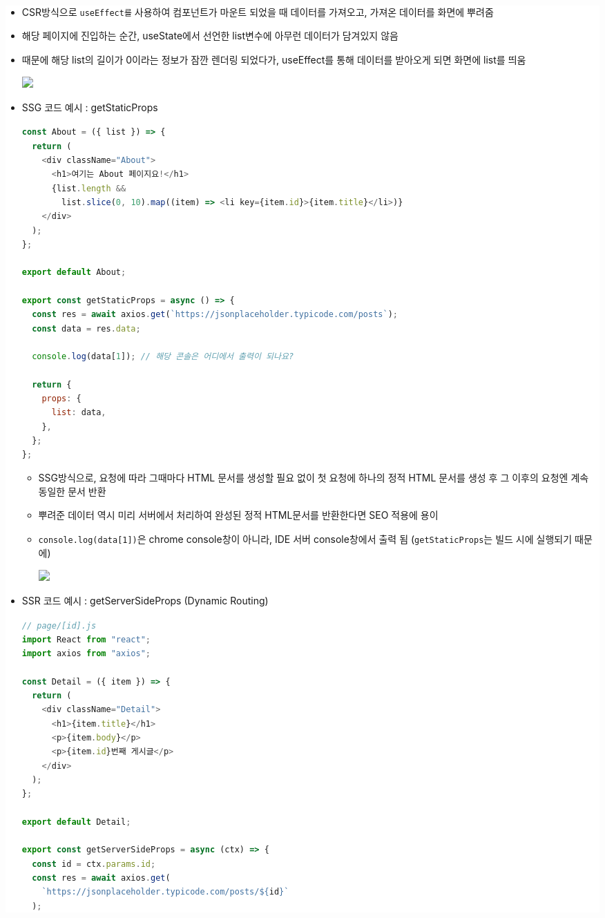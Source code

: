   - CSR방식으로 `useEffect를` 사용하여 컴포넌트가 마운트 되었을 때 데이터를 가져오고, 가져온 데이터를 화면에 뿌려줌
  - 해당 페이지에 진입하는 순간, useState에서 선언한 list변수에 아무런 데이터가 담겨있지 않음
  - 때문에 해당 list의 길이가 0이라는 정보가 잠깐 렌더링 되었다가, useEffect를 통해 데이터를 받아오게 되면 화면에 list를 띄움

    <img src='https://velog.velcdn.com/images%2Flongroadhome%2Fpost%2Fc73c4b35-d9ed-4341-a5cd-e65e125311b3%2Fbbbbbb.PNG' width=400/>

- SSG 코드 예시 : getStaticProps

  ```js
  const About = ({ list }) => {
    return (
      <div className="About">
        <h1>여기는 About 페이지요!</h1>
        {list.length &&
          list.slice(0, 10).map((item) => <li key={item.id}>{item.title}</li>)}
      </div>
    );
  };

  export default About;

  export const getStaticProps = async () => {
    const res = await axios.get(`https://jsonplaceholder.typicode.com/posts`);
    const data = res.data;

    console.log(data[1]); // 해당 콘솔은 어디에서 출력이 되나요?

    return {
      props: {
        list: data,
      },
    };
  };
  ```

  - SSG방식으로, 요청에 따라 그때마다 HTML 문서를 생성할 필요 없이 첫 요청에 하나의 정적 HTML 문서를 생성 후 그 이후의 요청엔 계속 동일한 문서 반환
  - 뿌려준 데이터 역시 미리 서버에서 처리하여 완성된 정적 HTML문서를 반환한다면 SEO 적용에 용이
  - `console.log(data[1])`은 chrome console창이 아니라, IDE 서버 console창에서 출력 됨 (`getStaticProps`는 빌드 시에 실행되기 때문에)

    <img src='https://velog.velcdn.com/images%2Flongroadhome%2Fpost%2F1aa96f5b-a02e-45fd-9d8c-5df61edd8047%2Fadfsdfsdfsdfds.PNG' width=400/>

- SSR 코드 예시 : getServerSideProps (Dynamic Routing)

  ```js
  // page/[id].js
  import React from "react";
  import axios from "axios";

  const Detail = ({ item }) => {
    return (
      <div className="Detail">
        <h1>{item.title}</h1>
        <p>{item.body}</p>
        <p>{item.id}번째 게시글</p>
      </div>
    );
  };

  export default Detail;

  export const getServerSideProps = async (ctx) => {
    const id = ctx.params.id;
    const res = await axios.get(
      `https://jsonplaceholder.typicode.com/posts/${id}`
    );
  ```